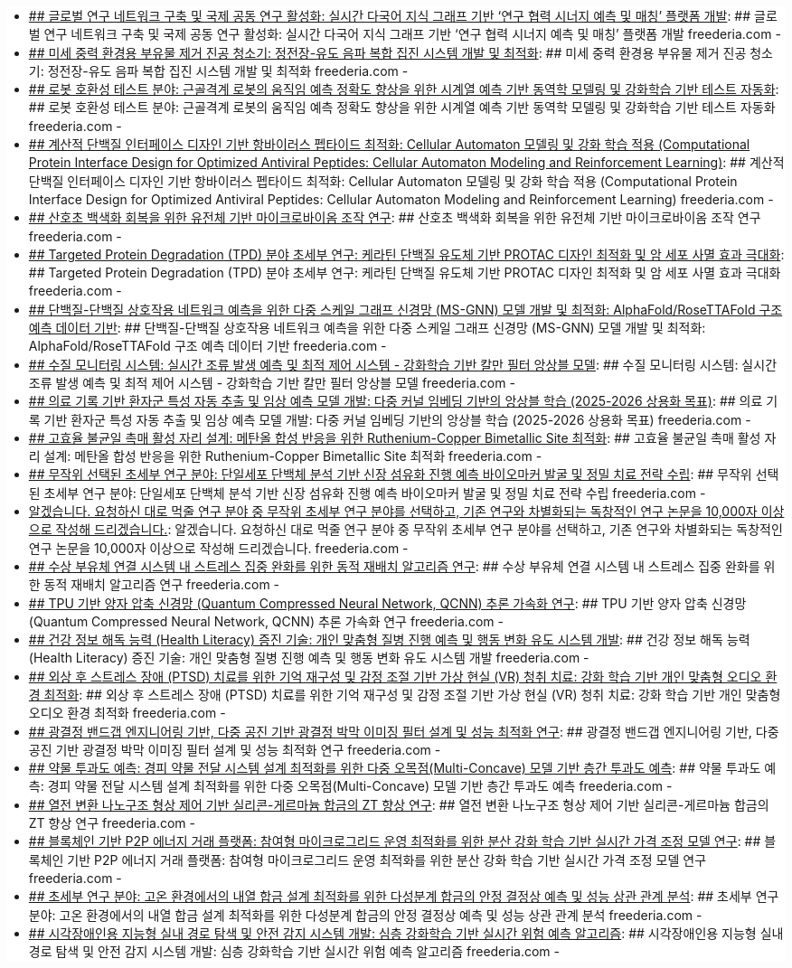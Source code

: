 - [## 글로벌 연구 네트워크 구축 및 국제 공동 연구 활성화: 실시간 다국어 지식 그래프 기반 ‘연구 협력 시너지 예측 및 매칭’ 플랫폼 개발](https://freederia.com/research/231112/): ## 글로벌 연구 네트워크 구축 및 국제 공동 연구 활성화: 실시간 다국어 지식 그래프 기반 ‘연구 협력 시너지 예측 및 매칭’ 플랫폼 개발 freederia.com -
- [## 미세 중력 환경용 부유물 제거 진공 청소기: 정전장-유도 음파 복합 집진 시스템 개발 및 최적화](https://freederia.com/astronomy/231111/): ## 미세 중력 환경용 부유물 제거 진공 청소기: 정전장-유도 음파 복합 집진 시스템 개발 및 최적화 freederia.com -
- [## 로봇 호환성 테스트 분야: 근골격계 로봇의 움직임 예측 정확도 향상을 위한 시계열 예측 기반 동역학 모델링 및 강화학습 기반 테스트 자동화](https://freederia.com/robotics_technologies/231110/): ## 로봇 호환성 테스트 분야: 근골격계 로봇의 움직임 예측 정확도 향상을 위한 시계열 예측 기반 동역학 모델링 및 강화학습 기반 테스트 자동화 freederia.com -
- [## 계산적 단백질 인터페이스 디자인 기반 항바이러스 펩타이드 최적화: Cellular Automaton 모델링 및 강화 학습 적용 (Computational Protein Interface Design for Optimized Antiviral Peptides: Cellular Automaton Modeling and Reinforcement Learning)](https://freederia.com/virtual_materials_design_and_synthesis/231109/): ## 계산적 단백질 인터페이스 디자인 기반 항바이러스 펩타이드 최적화: Cellular Automaton 모델링 및 강화 학습 적용 (Computational Protein Interface Design for Optimized Antiviral Peptides: Cellular Automaton Modeling and Reinforcement Learning) freederia.com -
- [## 산호초 백색화 회복을 위한 유전체 기반 마이크로바이옴 조작 연구](https://freederia.com/research/231108/): ## 산호초 백색화 회복을 위한 유전체 기반 마이크로바이옴 조작 연구 freederia.com -
- [## Targeted Protein Degradation (TPD) 분야 초세부 연구: 케라틴 단백질 유도체 기반 PROTAC 디자인 최적화 및 암 세포 사멸 효과 극대화](https://freederia.com/biotechnology2/231107/): ## Targeted Protein Degradation (TPD) 분야 초세부 연구: 케라틴 단백질 유도체 기반 PROTAC 디자인 최적화 및 암 세포 사멸 효과 극대화 freederia.com -
- [## 단백질-단백질 상호작용 네트워크 예측을 위한 다중 스케일 그래프 신경망 (MS-GNN) 모델 개발 및 최적화: AlphaFold/RoseTTAFold 구조 예측 데이터 기반](https://freederia.com/research/231106/): ## 단백질-단백질 상호작용 네트워크 예측을 위한 다중 스케일 그래프 신경망 (MS-GNN) 모델 개발 및 최적화: AlphaFold/RoseTTAFold 구조 예측 데이터 기반 freederia.com -
- [## 수질 모니터링 시스템: 실시간 조류 발생 예측 및 최적 제어 시스템 - 강화학습 기반 칼만 필터 앙상블 모델](https://freederia.com/earth_science/231105/): ## 수질 모니터링 시스템: 실시간 조류 발생 예측 및 최적 제어 시스템 - 강화학습 기반 칼만 필터 앙상블 모델 freederia.com -
- [## 의료 기록 기반 환자군 특성 자동 추출 및 임상 예측 모델 개발: 다중 커널 임베딩 기반의 앙상블 학습 (2025-2026 상용화 목표)](https://freederia.com/pharmacy/231104/): ## 의료 기록 기반 환자군 특성 자동 추출 및 임상 예측 모델 개발: 다중 커널 임베딩 기반의 앙상블 학습 (2025-2026 상용화 목표) freederia.com -
- [## 고효율 불균일 촉매 활성 자리 설계: 메탄올 합성 반응을 위한 Ruthenium-Copper Bimetallic Site 최적화](https://freederia.com/virtual_materials_design_and_synthesis/231103/): ## 고효율 불균일 촉매 활성 자리 설계: 메탄올 합성 반응을 위한 Ruthenium-Copper Bimetallic Site 최적화 freederia.com -
- [## 무작위 선택된 초세부 연구 분야: 단일세포 단백체 분석 기반 신장 섬유화 진행 예측 바이오마커 발굴 및 정밀 치료 전략 수립](https://freederia.com/research/231102/): ## 무작위 선택된 초세부 연구 분야: 단일세포 단백체 분석 기반 신장 섬유화 진행 예측 바이오마커 발굴 및 정밀 치료 전략 수립 freederia.com -
- [알겠습니다. 요청하신 대로 먹줄 연구 분야 중 무작위 초세부 연구 분야를 선택하고, 기존 연구와 차별화되는 독창적인 연구 논문을 10,000자 이상으로 작성해 드리겠습니다.](https://freederia.com/research/231101/): 알겠습니다. 요청하신 대로 먹줄 연구 분야 중 무작위 초세부 연구 분야를 선택하고, 기존 연구와 차별화되는 독창적인 연구 논문을 10,000자 이상으로 작성해 드리겠습니다. freederia.com -
- [## 수상 부유체 연결 시스템 내 스트레스 집중 완화를 위한 동적 재배치 알고리즘 연구](https://freederia.com/energy_science/231100/): ## 수상 부유체 연결 시스템 내 스트레스 집중 완화를 위한 동적 재배치 알고리즘 연구 freederia.com -
- [## TPU 기반 양자 압축 신경망 (Quantum Compressed Neural Network, QCNN) 추론 가속화 연구](https://freederia.com/mechanical_engineering/231099/): ## TPU 기반 양자 압축 신경망 (Quantum Compressed Neural Network, QCNN) 추론 가속화 연구 freederia.com -
- [## 건강 정보 해독 능력 (Health Literacy) 증진 기술: 개인 맞춤형 질병 진행 예측 및 행동 변화 유도 시스템 개발](https://freederia.com/medicine/231098/): ## 건강 정보 해독 능력 (Health Literacy) 증진 기술: 개인 맞춤형 질병 진행 예측 및 행동 변화 유도 시스템 개발 freederia.com -
- [## 외상 후 스트레스 장애 (PTSD) 치료를 위한 기억 재구성 및 감정 조절 기반 가상 현실 (VR) 청취 치료: 강화 학습 기반 개인 맞춤형 오디오 환경 최적화](https://freederia.com/research/231097/): ## 외상 후 스트레스 장애 (PTSD) 치료를 위한 기억 재구성 및 감정 조절 기반 가상 현실 (VR) 청취 치료: 강화 학습 기반 개인 맞춤형 오디오 환경 최적화 freederia.com -
- [## 광결정 밴드갭 엔지니어링 기반, 다중 공진 기반 광결정 박막 이미징 필터 설계 및 성능 최적화 연구](https://freederia.com/virtual_materials_design_and_synthesis/231096/): ## 광결정 밴드갭 엔지니어링 기반, 다중 공진 기반 광결정 박막 이미징 필터 설계 및 성능 최적화 연구 freederia.com -
- [## 약물 투과도 예측: 경피 약물 전달 시스템 설계 최적화를 위한 다중 오목점(Multi-Concave) 모델 기반 층간 투과도 예측](https://freederia.com/research/231095/): ## 약물 투과도 예측: 경피 약물 전달 시스템 설계 최적화를 위한 다중 오목점(Multi-Concave) 모델 기반 층간 투과도 예측 freederia.com -
- [## 열전 변환 나노구조 형상 제어 기반 실리콘-게르마늄 합금의 ZT 향상 연구](https://freederia.com/nanotechnology/231094/): ## 열전 변환 나노구조 형상 제어 기반 실리콘-게르마늄 합금의 ZT 향상 연구 freederia.com -
- [## 블록체인 기반 P2P 에너지 거래 플랫폼: 참여형 마이크로그리드 운영 최적화를 위한 분산 강화 학습 기반 실시간 가격 조정 모델 연구](https://freederia.com/environmental_science/231093/): ## 블록체인 기반 P2P 에너지 거래 플랫폼: 참여형 마이크로그리드 운영 최적화를 위한 분산 강화 학습 기반 실시간 가격 조정 모델 연구 freederia.com -
- [## 초세부 연구 분야: 고온 환경에서의 내열 합금 설계 최적화를 위한 다성분계 합금의 안정 결정상 예측 및 성능 상관 관계 분석](https://freederia.com/virtual_materials_design_and_synthesis/231092/): ## 초세부 연구 분야: 고온 환경에서의 내열 합금 설계 최적화를 위한 다성분계 합금의 안정 결정상 예측 및 성능 상관 관계 분석 freederia.com -
- [## 시각장애인용 지능형 실내 경로 탐색 및 안전 감지 시스템 개발: 심층 강화학습 기반 실시간 위험 예측 알고리즘](https://freederia.com/research/231091/): ## 시각장애인용 지능형 실내 경로 탐색 및 안전 감지 시스템 개발: 심층 강화학습 기반 실시간 위험 예측 알고리즘 freederia.com -